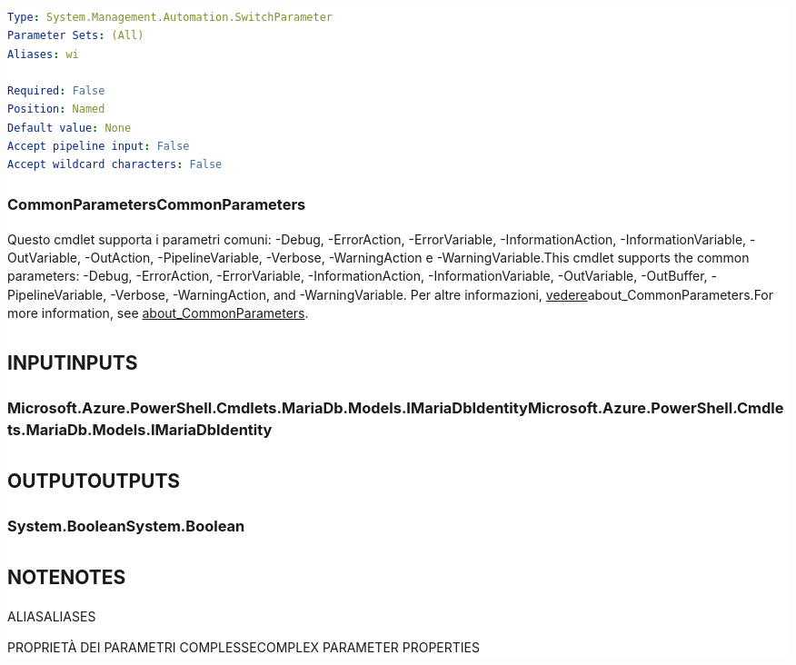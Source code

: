 ```yaml
Type: System.Management.Automation.SwitchParameter
Parameter Sets: (All)
Aliases: wi

Required: False
Position: Named
Default value: None
Accept pipeline input: False
Accept wildcard characters: False
```

### <span data-ttu-id="67d15-137">CommonParameters</span><span class="sxs-lookup"><span data-stu-id="67d15-137">CommonParameters</span></span>
<span data-ttu-id="67d15-138">Questo cmdlet supporta i parametri comuni: -Debug, -ErrorAction, -ErrorVariable, -InformationAction, -InformationVariable, -OutVariable, -OutAction, -PipelineVariable, -Verbose, -WarningAction e -WarningVariable.</span><span class="sxs-lookup"><span data-stu-id="67d15-138">This cmdlet supports the common parameters: -Debug, -ErrorAction, -ErrorVariable, -InformationAction, -InformationVariable, -OutVariable, -OutBuffer, -PipelineVariable, -Verbose, -WarningAction, and -WarningVariable.</span></span> <span data-ttu-id="67d15-139">Per altre informazioni, [vedere](http://go.microsoft.com/fwlink/?LinkID=113216)about_CommonParameters.</span><span class="sxs-lookup"><span data-stu-id="67d15-139">For more information, see [about_CommonParameters](http://go.microsoft.com/fwlink/?LinkID=113216).</span></span>

## <span data-ttu-id="67d15-140">INPUT</span><span class="sxs-lookup"><span data-stu-id="67d15-140">INPUTS</span></span>

### <span data-ttu-id="67d15-141">Microsoft.Azure.PowerShell.Cmdlets.MariaDb.Models.IMariaDbIdentity</span><span class="sxs-lookup"><span data-stu-id="67d15-141">Microsoft.Azure.PowerShell.Cmdlets.MariaDb.Models.IMariaDbIdentity</span></span>

## <span data-ttu-id="67d15-142">OUTPUT</span><span class="sxs-lookup"><span data-stu-id="67d15-142">OUTPUTS</span></span>

### <span data-ttu-id="67d15-143">System.Boolean</span><span class="sxs-lookup"><span data-stu-id="67d15-143">System.Boolean</span></span>

## <span data-ttu-id="67d15-144">NOTE</span><span class="sxs-lookup"><span data-stu-id="67d15-144">NOTES</span></span>

<span data-ttu-id="67d15-145">ALIAS</span><span class="sxs-lookup"><span data-stu-id="67d15-145">ALIASES</span></span>

<span data-ttu-id="67d15-146">PROPRIETÀ DEI PARAMETRI COMPLESSE</span><span class="sxs-lookup"><span data-stu-id="67d15-146">COMPLEX PARAMETER PROPERTIES</span></span>
